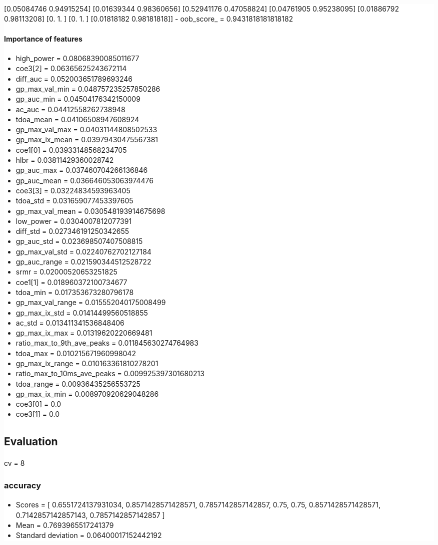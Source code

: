  [0.05084746 0.94915254]
 [0.01639344 0.98360656]
 [0.52941176 0.47058824]
 [0.04761905 0.95238095]
 [0.01886792 0.98113208]
 [0.         1.        ]
 [0.         1.        ]
 [0.01818182 0.98181818]]
	- oob_score_ = 0.9431818181818182

#### Importance of features
- high_power = 0.08068390085011677
- coe3[2] = 0.06365625243672114
- diff_auc = 0.052003651789693246
- gp_max_val_min = 0.048757235257850286
- gp_auc_min = 0.04504176342150009
- ac_auc = 0.04412558262738948
- tdoa_mean = 0.04106508947608924
- gp_max_val_max = 0.04031144808502533
- gp_max_ix_mean = 0.03979430475567381
- coe1[0] = 0.03933148568234705
- hlbr = 0.03811429360028742
- gp_auc_max = 0.037460704266136846
- gp_auc_mean = 0.036646053063974476
- coe3[3] = 0.03224834593963405
- tdoa_std = 0.031659077453397605
- gp_max_val_mean = 0.030548193914675698
- low_power = 0.0304007812077391
- diff_std = 0.027346191250342655
- gp_auc_std = 0.023698507407508815
- gp_max_val_std = 0.02240762702127184
- gp_auc_range = 0.021590344512528722
- srmr = 0.02000520653251825
- coe1[1] = 0.018960372100734677
- tdoa_min = 0.017353673280796178
- gp_max_val_range = 0.015552040175008499
- gp_max_ix_std = 0.01414499560518855
- ac_std = 0.013411341536848406
- gp_max_ix_max = 0.01319620220669481
- ratio_max_to_9th_ave_peaks = 0.011845630274764983
- tdoa_max = 0.010215671960998042
- gp_max_ix_range = 0.010163361810278201
- ratio_max_to_10ms_ave_peaks = 0.009925397301680213
- tdoa_range = 0.00936435256553725
- gp_max_ix_min = 0.008970920629048286
- coe3[0] = 0.0
- coe3[1] = 0.0

## Evaluation
cv = 8
### accuracy
- Scores = [ 0.6551724137931034, 0.8571428571428571, 0.7857142857142857, 0.75, 0.75, 0.8571428571428571, 0.7142857142857143, 0.7857142857142857 ]
- Mean = 0.7693965517241379
- Standard deviation = 0.06400017152442192
